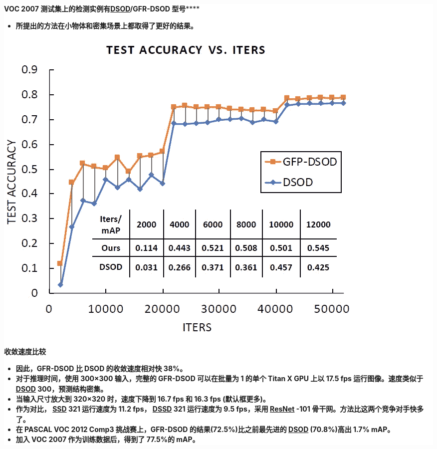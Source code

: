 ******VOC 2007 测试集上的检测实例有**[**DSOD**](https://sh-tsang.medium.com/review-dsod-learning-deeply-supervised-object-detectors-from-scratch-object-detection-43393dcb31bd)**/GFR-DSOD 型号******

*   ****所提出的方法在小物体和密集场景上都取得了更好的结果。****

****![](img/4737117e48a8c06d5fcd6063be62c390.png)****

******收敛速度比较******

*   ****因此，GFR-DSOD 比 DSOD 的收敛速度相对快 38%。****
*   ****对于推理时间，使用 **300×300** 输入，完整的 **GFR-DSOD** 可以在批量为 1 的单个 Titan X GPU 上以 **17.5 fps** 运行图像。速度类似于 [DSOD](https://sh-tsang.medium.com/review-dsod-learning-deeply-supervised-object-detectors-from-scratch-object-detection-43393dcb31bd) 300，预测结构密集。****
*   ****当输入尺寸放大到 **320×320** 时，速度下降到 **16.7 fps** 和 **16.3 fps** (默认框更多)。****
*   ****作为对比， [SSD](https://towardsdatascience.com/review-ssd-single-shot-detector-object-detection-851a94607d11?source=post_page---------------------------) 321 运行速度为 11.2 fps， [DSSD](https://towardsdatascience.com/review-dssd-deconvolutional-single-shot-detector-object-detection-d4821a2bbeb5?source=post_page---------------------------) 321 运行速度为 9.5 fps，采用 [ResNet](https://towardsdatascience.com/review-resnet-winner-of-ilsvrc-2015-image-classification-localization-detection-e39402bfa5d8?source=post_page---------------------------) -101 骨干网。方法比这两个竞争对手快多了。****
*   ****在 PASCAL VOC 2012 Comp3 挑战赛上，GFR-DSOD 的结果(72.5%)比之前最先进的 [DSOD](https://sh-tsang.medium.com/review-dsod-learning-deeply-supervised-object-detectors-from-scratch-object-detection-43393dcb31bd) (70.8%)高出 1.7% mAP。****
*   ****加入 VOC 2007 作为训练数据后，得到了 77.5%的 mAP。****
